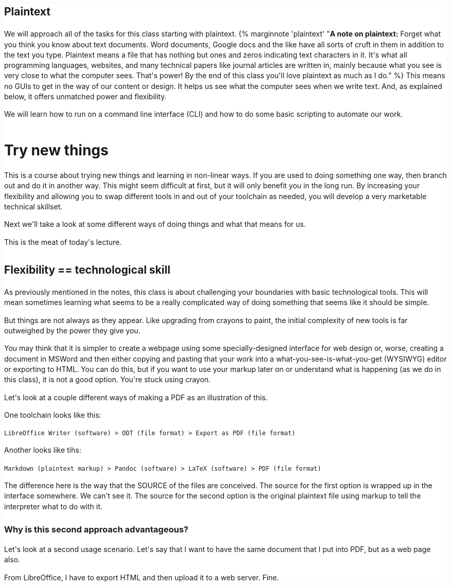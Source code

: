 ## Plaintext

We will approach all of the tasks for this class starting with plaintext. {% marginnote 'plaintext' "**A note on plaintext:** Forget what you think you know about text documents.  Word documents, Google docs and the like have all sorts of cruft in them in addition to the text you type.  Plaintext means a file that has nothing but ones and zeros indicating text characters in it.  It's what all programming languages, websites, and many technical papers like journal articles are written in, mainly because what you see is very close to what the computer sees.  That's power!  By the end of this class you'll love plaintext as much as I do." %}
This means no GUIs to get in the way of our content or design. It helps us see what the computer sees when we write text.  And, as explained below, it offers unmatched power and flexibility.

We will learn how to run on a command line interface (CLI) and how to do some basic scripting to automate our work. 

# Try new things

This is a course about trying new things and learning in non-linear ways. 
If you are used to doing something one way, then branch out and do it in another way.
This might seem difficult at first, but it will only benefit you in the long run.
By increasing your flexibility and allowing you to swap different tools in and out of your toolchain as needed, you will develop a very marketable technical skillset. 

Next we'll take a look at some different ways of doing things and what that means for us.

This is the meat of today's lecture. 

## Flexibility == technological skill

As previously mentioned in the notes, this class is about challenging your boundaries with basic technological tools. 
This will mean sometimes learning what seems to be a really complicated way of doing something that seems like it should be simple. 

But things are not always as they appear. Like upgrading from crayons to paint, the initial complexity of new tools is far outweighed by the power they give you.

You may think that it is simpler to create a webpage using some specially-designed interface for web design or, worse, creating a document in MSWord and then either copying and pasting that your work into a what-you-see-is-what-you-get (WYSIWYG) editor or exporting to HTML. 
You can do this, but if you want to use your markup later on or understand what is happening (as we do in this class), it is not a good option. You're stuck using crayon.

Let's look at a couple different ways of making a PDF as an illustration of this. 

One toolchain looks like this: 

```LibreOffice Writer (software) > ODT (file format) > Export as PDF (file format)```

Another looks like tihs:

```Markdown (plaintext markup) > Pandoc (software) > LaTeX (software) > PDF (file format)```

The difference here is the way that the SOURCE of the files are conceived. 
The source for the first option is wrapped up in the interface somewhere. 
We can't see it. 
The source for the second option is the original plaintext file using markup to tell the interpreter what to do with it. 

### Why is this second approach advantageous?</h3>

Let's look at a second usage scenario. 
Let's say that I want to have the same document that I put into PDF, but as a web page also.

From LibreOffice, I have to export HTML and then upload it to a web server. 
Fine. 
```